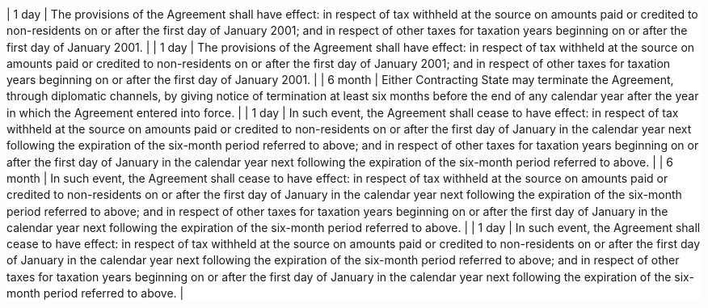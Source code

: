 | 1 day      | The provisions of the Agreement shall have effect: in respect of tax withheld at the source on amounts paid or credited to non-residents on or after the first day of January 2001; and in respect of other taxes for taxation years beginning on or after the first day of January 2001.                                                                                                                                                                                                                                                                                                                                                                                                                                                                                                                                                                                                                                                               |
| 1 day      | The provisions of the Agreement shall have effect: in respect of tax withheld at the source on amounts paid or credited to non-residents on or after the first day of January 2001; and in respect of other taxes for taxation years beginning on or after the first day of January 2001.                                                                                                                                                                                                                                                                                                                                                                                                                                                                                                                                                                                                                                                               |
| 6 month    | Either Contracting State may terminate the Agreement, through diplomatic channels, by giving notice of termination at least six months before the end of any calendar year after the year in which the Agreement entered into force.                                                                                                                                                                                                                                                                                                                                                                                                                                                                                                                                                                                                                                                                                                                    |
| 1 day      | In such event, the Agreement shall cease to have effect: in respect of tax withheld at the source on amounts paid or credited to non-residents on or after the first day of January in the calendar year next following the expiration of the six-month period referred to above; and in respect of other taxes for taxation years beginning on or after the first day of January in the calendar year next following the expiration of the six-month period referred to above.                                                                                                                                                                                                                                                                                                                                                                                                                                                                         |
| 6 month    | In such event, the Agreement shall cease to have effect: in respect of tax withheld at the source on amounts paid or credited to non-residents on or after the first day of January in the calendar year next following the expiration of the six-month period referred to above; and in respect of other taxes for taxation years beginning on or after the first day of January in the calendar year next following the expiration of the six-month period referred to above.                                                                                                                                                                                                                                                                                                                                                                                                                                                                         |
| 1 day      | In such event, the Agreement shall cease to have effect: in respect of tax withheld at the source on amounts paid or credited to non-residents on or after the first day of January in the calendar year next following the expiration of the six-month period referred to above; and in respect of other taxes for taxation years beginning on or after the first day of January in the calendar year next following the expiration of the six-month period referred to above.                                                                                                                                                                                                                                                                                                                                                                                                                                                                         |